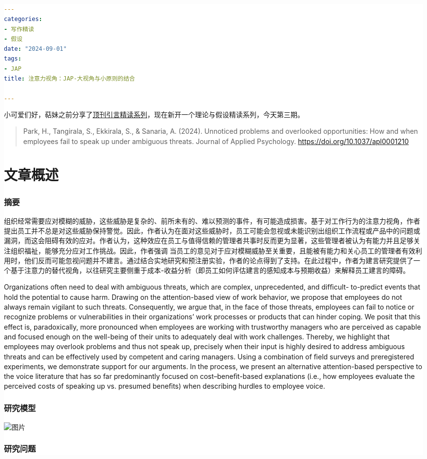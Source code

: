```yaml
---
categories:
- 写作精读
- 假设
date: "2024-09-01"
tags:
- JAP
title: 注意力视角：JAP-大视角与小原则的结合

---
```


小可爱们好，萜妹之前分享了[顶刊引言精读系列](https://mp.weixin.qq.com/s?__biz=MzIwMDk1OTM2OQ==&mid=2247487764&idx=1&sn=a016ae49bbe0a62b70b4432b86a28b27&chksm=96f465f2a183ece45e29cf902acbfaab5a22ab48462fc702ed4dcf12efce2fccbcb5d75a6b44&token=1099828810&lang=zh_CN&scene=21#wechat_redirect)，现在新开一个理论与假设精读系列，今天第三期。

> Park, H., Tangirala, S., Ekkirala, S., & Sanaria, A. (2024). Unnoticed problems and overlooked opportunities: How and when employees fail to speak up under ambiguous threats. Journal of Applied Psychology. https://doi.org/10.1037/apl0001210



# 文章概述

###  摘要

组织经常需要应对模糊的威胁，这些威胁是复杂的、前所未有的、难以预测的事件，有可能造成损害。基于对工作行为的注意力视角，作者提出员工并不总是对这些威胁保持警觉。因此，作者认为在面对这些威胁时，员工可能会忽视或未能识别出组织工作流程或产品中的问题或漏洞，而这会阻碍有效的应对。作者认为，这种效应在员工与值得信赖的管理者共事时反而更为显著，这些管理者被认为有能力并且足够关注组织福祉，能够充分应对工作挑战。因此，作者强调 当员工的意见对于应对模糊威胁至关重要，且能被有能力和关心员工的管理者有效利用时，他们反而可能忽视问题并不建言。通过结合实地研究和预注册实验，作者的论点得到了支持。在此过程中，作者为建言研究提供了一个基于注意力的替代视角，以往研究主要侧重于成本-收益分析（即员工如何评估建言的感知成本与预期收益）来解释员工建言的障碍。

Organizations often need to deal with ambiguous threats, which are complex, unprecedented, and difﬁcult- to-predict events that hold the potential to cause harm. Drawing on the attention-based view of work behavior, we propose that employees do not always remain vigilant to such threats. Consequently, we argue that, in the face of those threats, employees can fail to notice or recognize problems or vulnerabilities in their organizations’ work processes or products that can hinder coping. We posit that this effect is, paradoxically, more pronounced when employees are working with trustworthy managers who are perceived as capable and focused enough on the well-being of their units to adequately deal with work challenges. Thereby, we highlight that employees may overlook problems and thus not speak up, precisely when their input is highly desired to address ambiguous threats and can be effectively used by competent and caring managers. Using a combination of ﬁeld surveys and preregistered experiments, we demonstrate support for our arguments. In the process, we present an alternative attention-based perspective to the voice literature that has so far predominantly focused on cost–beneﬁt-based explanations (i.e., how employees evaluate the perceived costs of speaking up vs. presumed beneﬁts) when describing hurdles to employee voice.

### **研究模型**

![图片](https://tie-1315290370.cos.ap-beijing.myqcloud.com/Other/202409091431800.webp)

### **研究问题**
